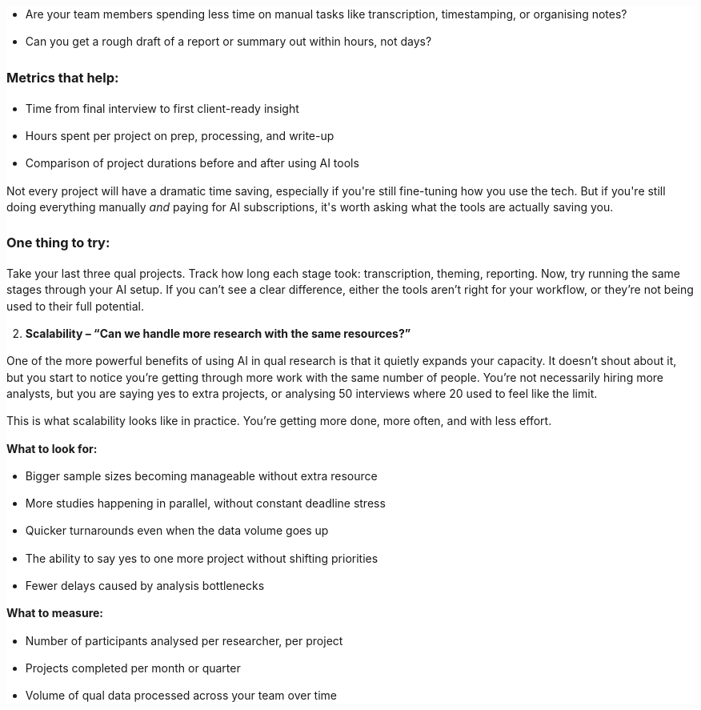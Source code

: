 
- Are your team members spending less time on manual tasks like transcription, timestamping, or organising notes?  
    

- Can you get a rough draft of a report or summary out within hours, not days?  
    

### **Metrics that help:**

- Time from final interview to first client-ready insight  
    

- Hours spent per project on prep, processing, and write-up  
    

- Comparison of project durations before and after using AI tools  
    

Not every project will have a dramatic time saving, especially if you're still fine-tuning how you use the tech. But if you're still doing everything manually _and_ paying for AI subscriptions, it's worth asking what the tools are actually saving you.

### **One thing to try:**

Take your last three qual projects. Track how long each stage took: transcription, theming, reporting. Now, try running the same stages through your AI setup. If you can’t see a clear difference, either the tools aren’t right for your workflow, or they’re not being used to their full potential.

2. **Scalability – “Can we handle more research with the same resources?”**

One of the more powerful benefits of using AI in qual research is that it quietly expands your capacity. It doesn’t shout about it, but you start to notice you’re getting through more work with the same number of people. You’re not necessarily hiring more analysts, but you are saying yes to extra projects, or analysing 50 interviews where 20 used to feel like the limit.

This is what scalability looks like in practice. You’re getting more done, more often, and with less effort.

**What to look for:**

- Bigger sample sizes becoming manageable without extra resource  
    

- More studies happening in parallel, without constant deadline stress  
    

- Quicker turnarounds even when the data volume goes up  
    

- The ability to say yes to one more project without shifting priorities  
    

- Fewer delays caused by analysis bottlenecks  
    

**What to measure:**

- Number of participants analysed per researcher, per project  
    

- Projects completed per month or quarter  
    

- Volume of qual data processed across your team over time  
    